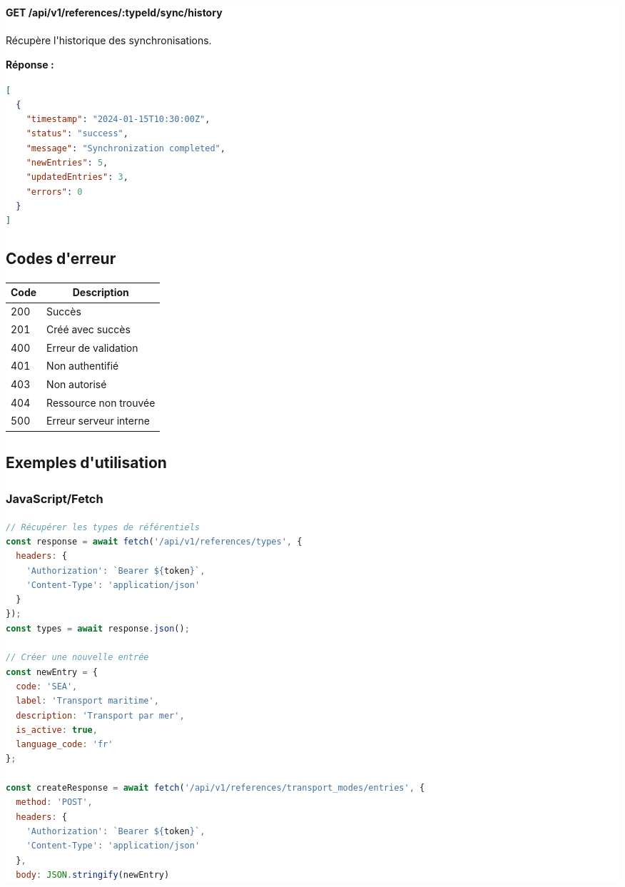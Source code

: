 #### GET /api/v1/references/:typeId/sync/history
Récupère l'historique des synchronisations.

**Réponse :**
```json
[
  {
    "timestamp": "2024-01-15T10:30:00Z",
    "status": "success",
    "message": "Synchronization completed",
    "newEntries": 5,
    "updatedEntries": 3,
    "errors": 0
  }
]
```

## Codes d'erreur

| Code | Description |
|------|-------------|
| 200 | Succès |
| 201 | Créé avec succès |
| 400 | Erreur de validation |
| 401 | Non authentifié |
| 403 | Non autorisé |
| 404 | Ressource non trouvée |
| 500 | Erreur serveur interne |

## Exemples d'utilisation

### JavaScript/Fetch
```javascript
// Récupérer les types de référentiels
const response = await fetch('/api/v1/references/types', {
  headers: {
    'Authorization': `Bearer ${token}`,
    'Content-Type': 'application/json'
  }
});
const types = await response.json();

// Créer une nouvelle entrée
const newEntry = {
  code: 'SEA',
  label: 'Transport maritime',
  description: 'Transport par mer',
  is_active: true,
  language_code: 'fr'
};

const createResponse = await fetch('/api/v1/references/transport_modes/entries', {
  method: 'POST',
  headers: {
    'Authorization': `Bearer ${token}`,
    'Content-Type': 'application/json'
  },
  body: JSON.stringify(newEntry)
```